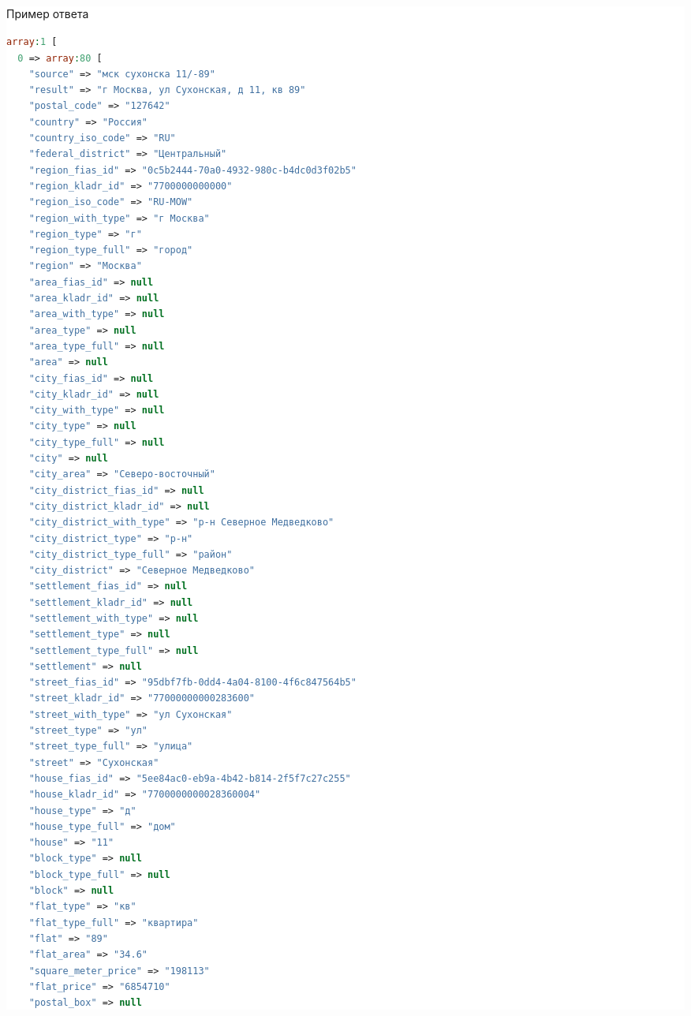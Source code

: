 Пример ответа

```php
array:1 [
  0 => array:80 [
    "source" => "мск сухонска 11/-89"
    "result" => "г Москва, ул Сухонская, д 11, кв 89"
    "postal_code" => "127642"
    "country" => "Россия"
    "country_iso_code" => "RU"
    "federal_district" => "Центральный"
    "region_fias_id" => "0c5b2444-70a0-4932-980c-b4dc0d3f02b5"
    "region_kladr_id" => "7700000000000"
    "region_iso_code" => "RU-MOW"
    "region_with_type" => "г Москва"
    "region_type" => "г"
    "region_type_full" => "город"
    "region" => "Москва"
    "area_fias_id" => null
    "area_kladr_id" => null
    "area_with_type" => null
    "area_type" => null
    "area_type_full" => null
    "area" => null
    "city_fias_id" => null
    "city_kladr_id" => null
    "city_with_type" => null
    "city_type" => null
    "city_type_full" => null
    "city" => null
    "city_area" => "Северо-восточный"
    "city_district_fias_id" => null
    "city_district_kladr_id" => null
    "city_district_with_type" => "р-н Северное Медведково"
    "city_district_type" => "р-н"
    "city_district_type_full" => "район"
    "city_district" => "Северное Медведково"
    "settlement_fias_id" => null
    "settlement_kladr_id" => null
    "settlement_with_type" => null
    "settlement_type" => null
    "settlement_type_full" => null
    "settlement" => null
    "street_fias_id" => "95dbf7fb-0dd4-4a04-8100-4f6c847564b5"
    "street_kladr_id" => "77000000000283600"
    "street_with_type" => "ул Сухонская"
    "street_type" => "ул"
    "street_type_full" => "улица"
    "street" => "Сухонская"
    "house_fias_id" => "5ee84ac0-eb9a-4b42-b814-2f5f7c27c255"
    "house_kladr_id" => "7700000000028360004"
    "house_type" => "д"
    "house_type_full" => "дом"
    "house" => "11"
    "block_type" => null
    "block_type_full" => null
    "block" => null
    "flat_type" => "кв"
    "flat_type_full" => "квартира"
    "flat" => "89"
    "flat_area" => "34.6"
    "square_meter_price" => "198113"
    "flat_price" => "6854710"
    "postal_box" => null
```